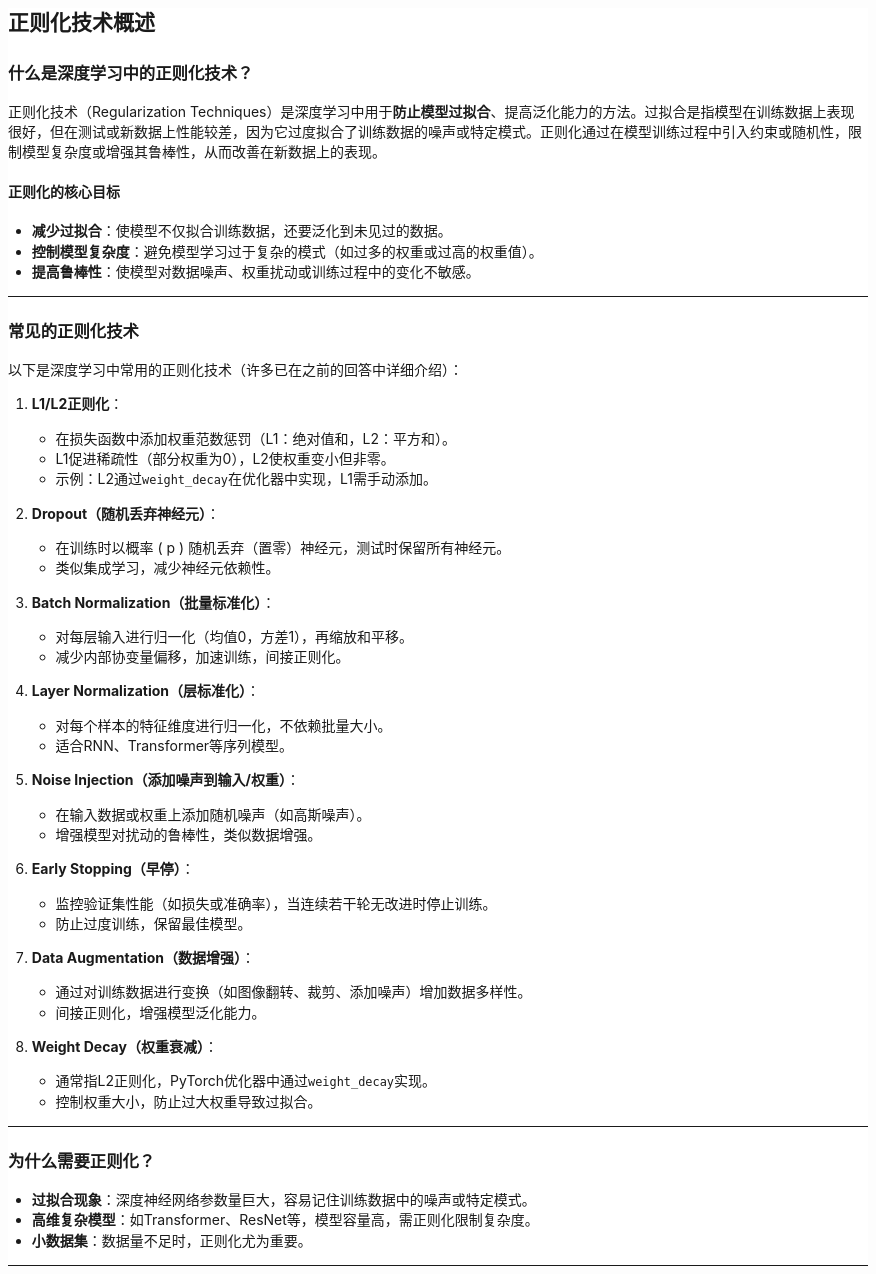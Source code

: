 ## 正则化技术概述
### 什么是深度学习中的正则化技术？

正则化技术（Regularization Techniques）是深度学习中用于**防止模型过拟合**、提高泛化能力的方法。过拟合是指模型在训练数据上表现很好，但在测试或新数据上性能较差，因为它过度拟合了训练数据的噪声或特定模式。正则化通过在模型训练过程中引入约束或随机性，限制模型复杂度或增强其鲁棒性，从而改善在新数据上的表现。

#### 正则化的核心目标
- **减少过拟合**：使模型不仅拟合训练数据，还要泛化到未见过的数据。
- **控制模型复杂度**：避免模型学习过于复杂的模式（如过多的权重或过高的权重值）。
- **提高鲁棒性**：使模型对数据噪声、权重扰动或训练过程中的变化不敏感。

---

### 常见的正则化技术
以下是深度学习中常用的正则化技术（许多已在之前的回答中详细介绍）：

1. **L1/L2正则化**：
   - 在损失函数中添加权重范数惩罚（L1：绝对值和，L2：平方和）。
   - L1促进稀疏性（部分权重为0），L2使权重变小但非零。
   - 示例：L2通过`weight_decay`在优化器中实现，L1需手动添加。

2. **Dropout（随机丢弃神经元）**：
   - 在训练时以概率 \( p \) 随机丢弃（置零）神经元，测试时保留所有神经元。
   - 类似集成学习，减少神经元依赖性。

3. **Batch Normalization（批量标准化）**：
   - 对每层输入进行归一化（均值0，方差1），再缩放和平移。
   - 减少内部协变量偏移，加速训练，间接正则化。

4. **Layer Normalization（层标准化）**：
   - 对每个样本的特征维度进行归一化，不依赖批量大小。
   - 适合RNN、Transformer等序列模型。

5. **Noise Injection（添加噪声到输入/权重）**：
   - 在输入数据或权重上添加随机噪声（如高斯噪声）。
   - 增强模型对扰动的鲁棒性，类似数据增强。

6. **Early Stopping（早停）**：
   - 监控验证集性能（如损失或准确率），当连续若干轮无改进时停止训练。
   - 防止过度训练，保留最佳模型。

7. **Data Augmentation（数据增强）**：
   - 通过对训练数据进行变换（如图像翻转、裁剪、添加噪声）增加数据多样性。
   - 间接正则化，增强模型泛化能力。

8. **Weight Decay（权重衰减）**：
   - 通常指L2正则化，PyTorch优化器中通过`weight_decay`实现。
   - 控制权重大小，防止过大权重导致过拟合。

---

### 为什么需要正则化？
- **过拟合现象**：深度神经网络参数量巨大，容易记住训练数据中的噪声或特定模式。
- **高维复杂模型**：如Transformer、ResNet等，模型容量高，需正则化限制复杂度。
- **小数据集**：数据量不足时，正则化尤为重要。

---
